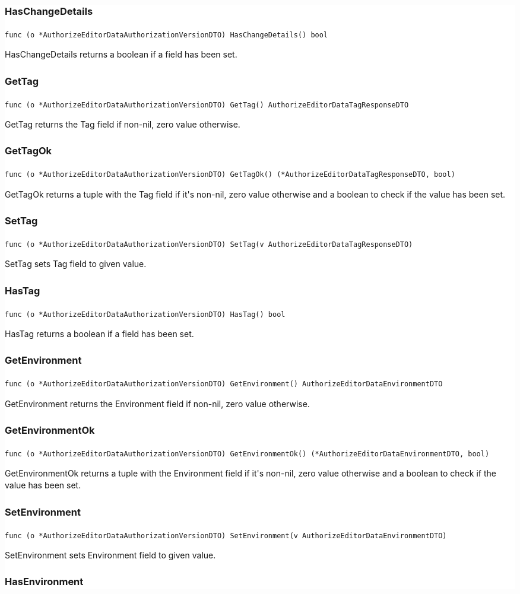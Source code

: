 ### HasChangeDetails

`func (o *AuthorizeEditorDataAuthorizationVersionDTO) HasChangeDetails() bool`

HasChangeDetails returns a boolean if a field has been set.

### GetTag

`func (o *AuthorizeEditorDataAuthorizationVersionDTO) GetTag() AuthorizeEditorDataTagResponseDTO`

GetTag returns the Tag field if non-nil, zero value otherwise.

### GetTagOk

`func (o *AuthorizeEditorDataAuthorizationVersionDTO) GetTagOk() (*AuthorizeEditorDataTagResponseDTO, bool)`

GetTagOk returns a tuple with the Tag field if it's non-nil, zero value otherwise
and a boolean to check if the value has been set.

### SetTag

`func (o *AuthorizeEditorDataAuthorizationVersionDTO) SetTag(v AuthorizeEditorDataTagResponseDTO)`

SetTag sets Tag field to given value.

### HasTag

`func (o *AuthorizeEditorDataAuthorizationVersionDTO) HasTag() bool`

HasTag returns a boolean if a field has been set.

### GetEnvironment

`func (o *AuthorizeEditorDataAuthorizationVersionDTO) GetEnvironment() AuthorizeEditorDataEnvironmentDTO`

GetEnvironment returns the Environment field if non-nil, zero value otherwise.

### GetEnvironmentOk

`func (o *AuthorizeEditorDataAuthorizationVersionDTO) GetEnvironmentOk() (*AuthorizeEditorDataEnvironmentDTO, bool)`

GetEnvironmentOk returns a tuple with the Environment field if it's non-nil, zero value otherwise
and a boolean to check if the value has been set.

### SetEnvironment

`func (o *AuthorizeEditorDataAuthorizationVersionDTO) SetEnvironment(v AuthorizeEditorDataEnvironmentDTO)`

SetEnvironment sets Environment field to given value.

### HasEnvironment
